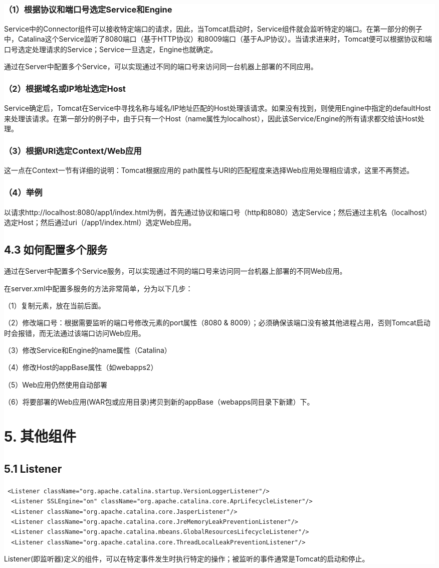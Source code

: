 ### （1）根据协议和端口号选定Service和Engine  

Service中的Connector组件可以接收特定端口的请求，因此，当Tomcat启动时，Service组件就会监听特定的端口。在第一部分的例子中，Catalina这个Service监听了8080端口（基于HTTP协议）和8009端口（基于AJP协议）。当请求进来时，Tomcat便可以根据协议和端口号选定处理请求的Service；Service一旦选定，Engine也就确定。  

通过在Server中配置多个Service，可以实现通过不同的端口号来访问同一台机器上部署的不同应用。  

### （2）根据域名或IP地址选定Host  

Service确定后，Tomcat在Service中寻找名称与域名/IP地址匹配的Host处理该请求。如果没有找到，则使用Engine中指定的defaultHost来处理该请求。在第一部分的例子中，由于只有一个Host（name属性为localhost），因此该Service/Engine的所有请求都交给该Host处理。  

### （3）根据URI选定Context/Web应用  

这一点在Context一节有详细的说明：Tomcat根据应用的 path属性与URI的匹配程度来选择Web应用处理相应请求，这里不再赘述。  

### （4）举例  

以请求http://localhost:8080/app1/index.html为例，首先通过协议和端口号（http和8080）选定Service；然后通过主机名（localhost）选定Host；然后通过uri（/app1/index.html）选定Web应用。  

## 4.3 如何配置多个服务  

通过在Server中配置多个Service服务，可以实现通过不同的端口号来访问同一台机器上部署的不同Web应用。  

在server.xml中配置多服务的方法非常简单，分为以下几步：  

（1）复制<Service>元素，放在当前<Service>后面。  

（2）修改端口号：根据需要监听的端口号修改<Connector>元素的port属性（8080 & 8009）；必须确保该端口没有被其他进程占用，否则Tomcat启动时会报错，而无法通过该端口访问Web应用。  

（3）修改Service和Engine的name属性（Catalina）  

（4）修改Host的appBase属性（如webapps2）  

（5）Web应用仍然使用自动部署  

（6）将要部署的Web应用(WAR包或应用目录)拷贝到新的appBase（webapps同目录下新建）下。  

# 5. 其他组件  

## 5.1 Listener  

```  
 <Listener className="org.apache.catalina.startup.VersionLoggerListener"/>  
  <Listener SSLEngine="on" className="org.apache.catalina.core.AprLifecycleListener"/>  
  <Listener className="org.apache.catalina.core.JasperListener"/>  
  <Listener className="org.apache.catalina.core.JreMemoryLeakPreventionListener"/>  
  <Listener className="org.apache.catalina.mbeans.GlobalResourcesLifecycleListener"/>  
  <Listener className="org.apache.catalina.core.ThreadLocalLeakPreventionListener"/>  
```  

Listener(即监听器)定义的组件，可以在特定事件发生时执行特定的操作；被监听的事件通常是Tomcat的启动和停止。  
